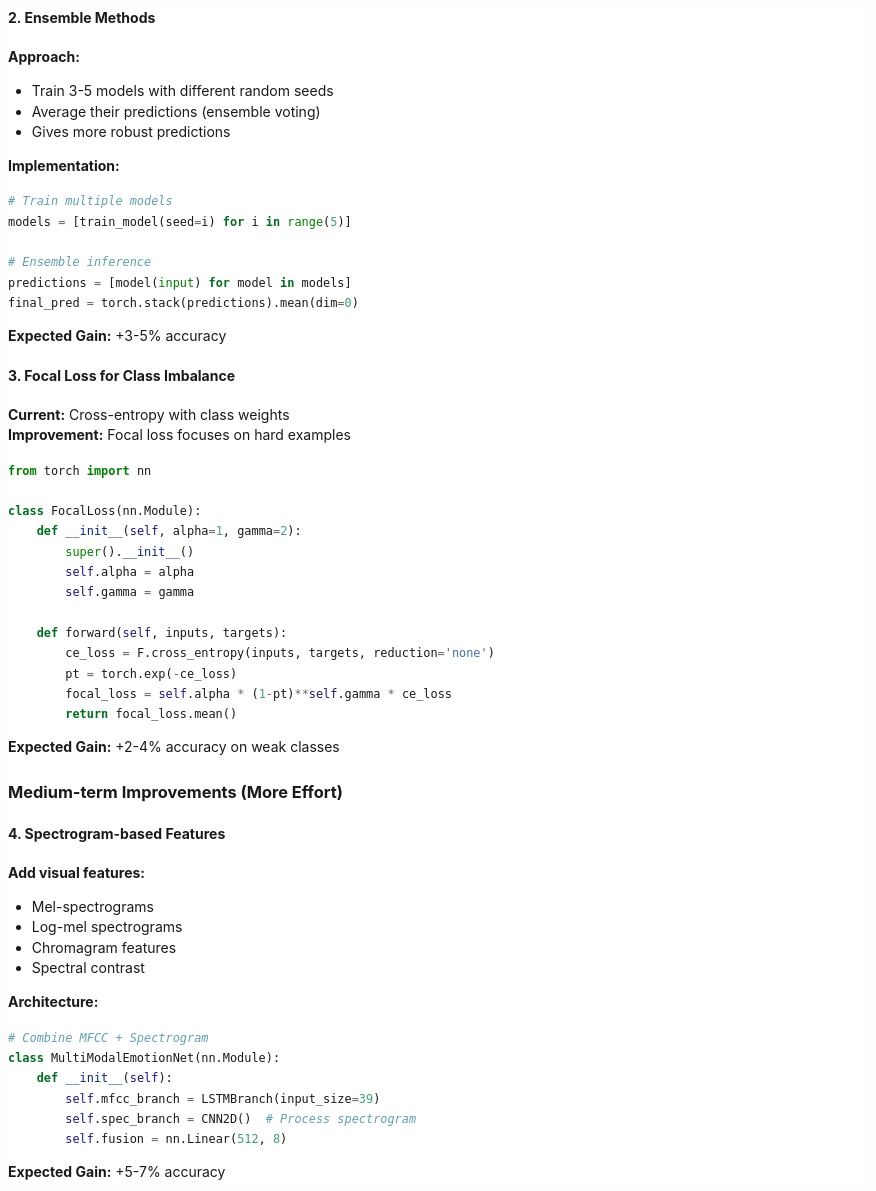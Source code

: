 #### 2. Ensemble Methods
**Approach:**
- Train 3-5 models with different random seeds
- Average their predictions (ensemble voting)
- Gives more robust predictions

**Implementation:**
```python
# Train multiple models
models = [train_model(seed=i) for i in range(5)]

# Ensemble inference
predictions = [model(input) for model in models]
final_pred = torch.stack(predictions).mean(dim=0)
```
**Expected Gain:** +3-5% accuracy

#### 3. Focal Loss for Class Imbalance
**Current:** Cross-entropy with class weights  
**Improvement:** Focal loss focuses on hard examples
```python
from torch import nn

class FocalLoss(nn.Module):
    def __init__(self, alpha=1, gamma=2):
        super().__init__()
        self.alpha = alpha
        self.gamma = gamma
    
    def forward(self, inputs, targets):
        ce_loss = F.cross_entropy(inputs, targets, reduction='none')
        pt = torch.exp(-ce_loss)
        focal_loss = self.alpha * (1-pt)**self.gamma * ce_loss
        return focal_loss.mean()
```
**Expected Gain:** +2-4% accuracy on weak classes

### Medium-term Improvements (More Effort)

#### 4. Spectrogram-based Features
**Add visual features:**
- Mel-spectrograms
- Log-mel spectrograms  
- Chromagram features
- Spectral contrast

**Architecture:**
```python
# Combine MFCC + Spectrogram
class MultiModalEmotionNet(nn.Module):
    def __init__(self):
        self.mfcc_branch = LSTMBranch(input_size=39)
        self.spec_branch = CNN2D()  # Process spectrogram
        self.fusion = nn.Linear(512, 8)
```
**Expected Gain:** +5-7% accuracy
